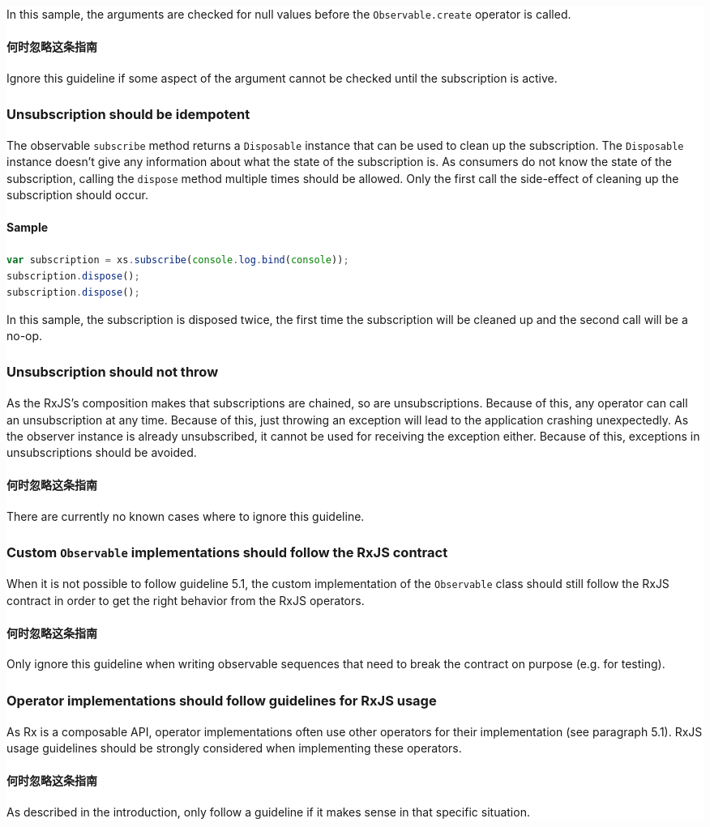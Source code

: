 In this sample, the arguments are checked for null values before the `Observable.create` operator is called.

#### 何时忽略这条指南 ####

Ignore this guideline if some aspect of the argument cannot be checked until the subscription is active.

### Unsubscription should be idempotent ###

The observable `subscribe` method returns a `Disposable` instance that can be used to clean up the subscription. The `Disposable` instance doesn’t give any information about what the state of the subscription is. As consumers do not know the state of the subscription, calling the `dispose` method multiple times should be allowed. Only the first call the side-effect of cleaning up the subscription should occur.

#### Sample ####

```js
var subscription = xs.subscribe(console.log.bind(console));
subscription.dispose();
subscription.dispose();
```

In this sample, the subscription is disposed twice, the first time the subscription will be cleaned up and the second call will be a no-op.

### Unsubscription should not throw ###

As the RxJS’s composition makes that subscriptions are chained, so are unsubscriptions. Because of this, any operator can call an unsubscription at any time. Because of this, just throwing an exception will lead to the application crashing unexpectedly. As the observer instance is already unsubscribed, it cannot be used for receiving the exception either. Because of this, exceptions in unsubscriptions should be avoided.

#### 何时忽略这条指南 ####

There are currently no known cases where to ignore this guideline.

### Custom `Observable` implementations should follow the RxJS contract ###

When it is not possible to follow guideline 5.1, the custom implementation of the `Observable` class should still follow the RxJS contract in order to get the right behavior from the RxJS operators.

#### 何时忽略这条指南 ####

Only ignore this guideline when writing observable sequences that need to break the contract on purpose (e.g. for testing).

### Operator implementations should follow guidelines for RxJS usage ###

As Rx is a composable API, operator implementations often use other operators for their implementation (see paragraph 5.1). RxJS usage guidelines should be strongly considered when implementing these operators.

#### 何时忽略这条指南 ####

As described in the introduction, only follow a guideline if it makes sense in that specific situation.
